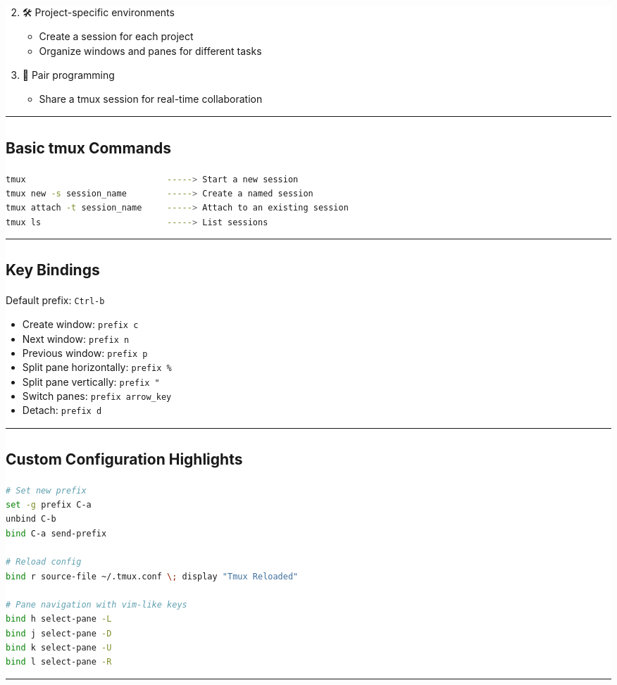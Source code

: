 2. 🛠️ Project-specific environments
   - Create a session for each project
   - Organize windows and panes for different tasks

3. 👥 Pair programming
   - Share a tmux session for real-time collaboration

---

## Basic tmux Commands

```bash
tmux                            -----> Start a new session
tmux new -s session_name        -----> Create a named session
tmux attach -t session_name     -----> Attach to an existing session
tmux ls                         -----> List sessions
```

---

## Key Bindings

Default prefix: `Ctrl-b`

- Create window: `prefix c`
- Next window: `prefix n`
- Previous window: `prefix p`
- Split pane horizontally: `prefix %`
- Split pane vertically: `prefix "`
- Switch panes: `prefix arrow_key`
- Detach: `prefix d`

---

## Custom Configuration Highlights

```bash
# Set new prefix
set -g prefix C-a
unbind C-b
bind C-a send-prefix

# Reload config
bind r source-file ~/.tmux.conf \; display "Tmux Reloaded"

# Pane navigation with vim-like keys
bind h select-pane -L
bind j select-pane -D
bind k select-pane -U
bind l select-pane -R
```

---
